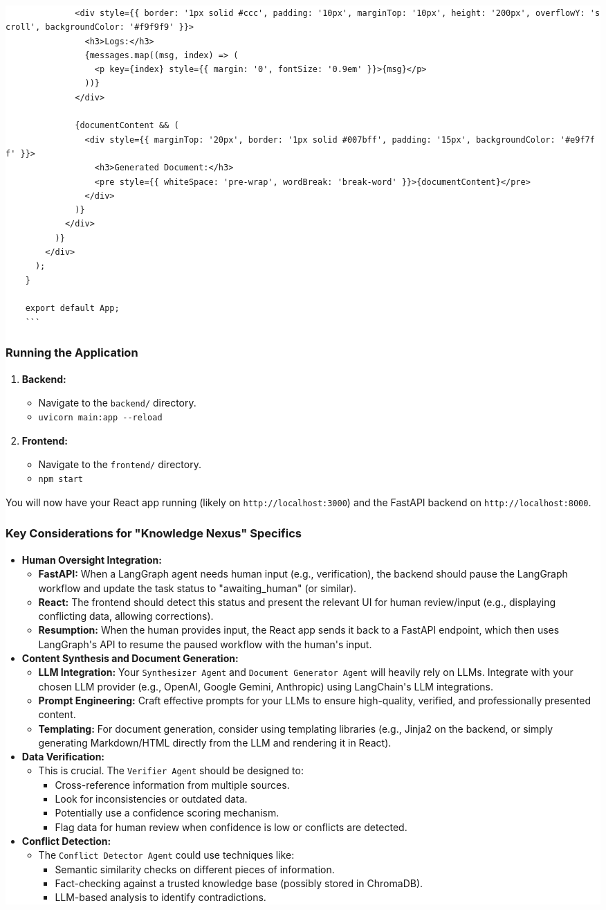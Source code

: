                   <div style={{ border: '1px solid #ccc', padding: '10px', marginTop: '10px', height: '200px', overflowY: 'scroll', backgroundColor: '#f9f9f9' }}>
                    <h3>Logs:</h3>
                    {messages.map((msg, index) => (
                      <p key={index} style={{ margin: '0', fontSize: '0.9em' }}>{msg}</p>
                    ))}
                  </div>
        
                  {documentContent && (
                    <div style={{ marginTop: '20px', border: '1px solid #007bff', padding: '15px', backgroundColor: '#e9f7ff' }}>
                      <h3>Generated Document:</h3>
                      <pre style={{ whiteSpace: 'pre-wrap', wordBreak: 'break-word' }}>{documentContent}</pre>
                    </div>
                  )}
                </div>
              )}
            </div>
          );
        }
        
        export default App;
        ```
        

### Running the Application

1. **Backend:**
    
    - Navigate to the `backend/` directory.
    - `uvicorn main:app --reload`
2. **Frontend:**
    
    - Navigate to the `frontend/` directory.
    - `npm start`

You will now have your React app running (likely on `http://localhost:3000`) and the FastAPI backend on `http://localhost:8000`.

### Key Considerations for "Knowledge Nexus" Specifics

- **Human Oversight Integration:**
    - **FastAPI:** When a LangGraph agent needs human input (e.g., verification), the backend should pause the LangGraph workflow and update the task status to "awaiting_human" (or similar).
    - **React:** The frontend should detect this status and present the relevant UI for human review/input (e.g., displaying conflicting data, allowing corrections).
    - **Resumption:** When the human provides input, the React app sends it back to a FastAPI endpoint, which then uses LangGraph's API to resume the paused workflow with the human's input.
- **Content Synthesis and Document Generation:**
    - **LLM Integration:** Your `Synthesizer Agent` and `Document Generator Agent` will heavily rely on LLMs. Integrate with your chosen LLM provider (e.g., OpenAI, Google Gemini, Anthropic) using LangChain's LLM integrations.
    - **Prompt Engineering:** Craft effective prompts for your LLMs to ensure high-quality, verified, and professionally presented content.
    - **Templating:** For document generation, consider using templating libraries (e.g., Jinja2 on the backend, or simply generating Markdown/HTML directly from the LLM and rendering it in React).
- **Data Verification:**
    - This is crucial. The `Verifier Agent` should be designed to:
        - Cross-reference information from multiple sources.
        - Look for inconsistencies or outdated data.
        - Potentially use a confidence scoring mechanism.
        - Flag data for human review when confidence is low or conflicts are detected.
- **Conflict Detection:**
    - The `Conflict Detector Agent` could use techniques like:
        - Semantic similarity checks on different pieces of information.
        - Fact-checking against a trusted knowledge base (possibly stored in ChromaDB).
        - LLM-based analysis to identify contradictions.